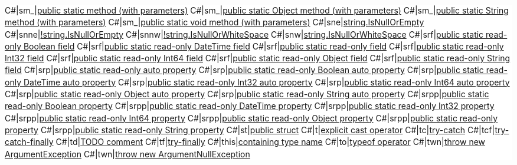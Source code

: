 C\#|sm\_|[public static method \(with parameters\)](Snippetica.CSharp/_AutoGenerated/PublicStaticMethodWithParameters.snippet)
C\#|sm\_|[public static Object method \(with parameters\)](Snippetica.CSharp/_AutoGenerated/PublicStaticObjectMethodWithParameters.snippet)
C\#|sm\_|[public static String method \(with parameters\)](Snippetica.CSharp/_AutoGenerated/PublicStaticStringMethodWithParameters.snippet)
C\#|sm\_|[public static void method \(with parameters\)](Snippetica.CSharp/_AutoGenerated/PublicStaticVoidMethodWithParameters.snippet)
C\#|sne|[string\.IsNullOrEmpty](Snippetica.CSharp/StringIsNullOrEmpty.snippet)
C\#|snne|[\!string\.IsNullOrEmpty](Snippetica.CSharp/StringIsNotNullOrEmpty.snippet)
C\#|snnw|[\!string\.IsNullOrWhiteSpace](Snippetica.CSharp/StringIsNotNullOrWhiteSpace.snippet)
C\#|snw|[string\.IsNullOrWhiteSpace](Snippetica.CSharp/StringIsNullOrWhiteSpace.snippet)
C\#|srf|[public static read\-only Boolean field](Snippetica.CSharp/_AutoGenerated/PublicStaticBooleanReadOnlyField.snippet)
C\#|srf|[public static read\-only DateTime field](Snippetica.CSharp/_AutoGenerated/PublicStaticDateTimeReadOnlyField.snippet)
C\#|srf|[public static read\-only field](Snippetica.CSharp/_AutoGenerated/PublicStaticReadOnlyField.snippet)
C\#|srf|[public static read\-only Int32 field](Snippetica.CSharp/_AutoGenerated/PublicStaticInt32ReadOnlyField.snippet)
C\#|srf|[public static read\-only Int64 field](Snippetica.CSharp/_AutoGenerated/PublicStaticInt64ReadOnlyField.snippet)
C\#|srf|[public static read\-only Object field](Snippetica.CSharp/_AutoGenerated/PublicStaticObjectReadOnlyField.snippet)
C\#|srf|[public static read\-only String field](Snippetica.CSharp/_AutoGenerated/PublicStaticStringReadOnlyField.snippet)
C\#|srp|[public static read\-only auto property](Snippetica.CSharp/_AutoGenerated/PublicStaticReadOnlyAutoProperty.snippet)
C\#|srp|[public static read\-only Boolean auto property](Snippetica.CSharp/_AutoGenerated/PublicStaticBooleanReadOnlyAutoProperty.snippet)
C\#|srp|[public static read\-only DateTime auto property](Snippetica.CSharp/_AutoGenerated/PublicStaticDateTimeReadOnlyAutoProperty.snippet)
C\#|srp|[public static read\-only Int32 auto property](Snippetica.CSharp/_AutoGenerated/PublicStaticInt32ReadOnlyAutoProperty.snippet)
C\#|srp|[public static read\-only Int64 auto property](Snippetica.CSharp/_AutoGenerated/PublicStaticInt64ReadOnlyAutoProperty.snippet)
C\#|srp|[public static read\-only Object auto property](Snippetica.CSharp/_AutoGenerated/PublicStaticObjectReadOnlyAutoProperty.snippet)
C\#|srp|[public static read\-only String auto property](Snippetica.CSharp/_AutoGenerated/PublicStaticStringReadOnlyAutoProperty.snippet)
C\#|srpp|[public static read\-only Boolean property](Snippetica.CSharp/_AutoGenerated/PublicStaticBooleanReadOnlyProperty.snippet)
C\#|srpp|[public static read\-only DateTime property](Snippetica.CSharp/_AutoGenerated/PublicStaticDateTimeReadOnlyProperty.snippet)
C\#|srpp|[public static read\-only Int32 property](Snippetica.CSharp/_AutoGenerated/PublicStaticInt32ReadOnlyProperty.snippet)
C\#|srpp|[public static read\-only Int64 property](Snippetica.CSharp/_AutoGenerated/PublicStaticInt64ReadOnlyProperty.snippet)
C\#|srpp|[public static read\-only Object property](Snippetica.CSharp/_AutoGenerated/PublicStaticObjectReadOnlyProperty.snippet)
C\#|srpp|[public static read\-only property](Snippetica.CSharp/_AutoGenerated/PublicStaticReadOnlyProperty.snippet)
C\#|srpp|[public static read\-only String property](Snippetica.CSharp/_AutoGenerated/PublicStaticStringReadOnlyProperty.snippet)
C\#|st|[public struct](Snippetica.CSharp/_AutoGenerated/PublicStruct.snippet)
C\#|t|[explicit cast operator](Snippetica.CSharp/ExplicitCastOperator.snippet)
C\#|tc|[try\-catch](Snippetica.CSharp/TryCatch.snippet)
C\#|tcf|[try\-catch\-finally](Snippetica.CSharp/TryCatchFinally.snippet)
C\#|td|[TODO comment](Snippetica.CSharp/TodoComment.snippet)
C\#|tf|[try\-finally](Snippetica.CSharp/TryFinally.snippet)
C\#|this|[containing type name](Snippetica.CSharp/ContainingTypeName.snippet)
C\#|to|[typeof operator](Snippetica.CSharp/TypeOfOperator.snippet)
C\#|twn|[throw new ArgumentException](Snippetica.CSharp/ThrowNewArgumentException.snippet)
C\#|twn|[throw new ArgumentNullException](Snippetica.CSharp/ThrowNewArgumentNullException.snippet)